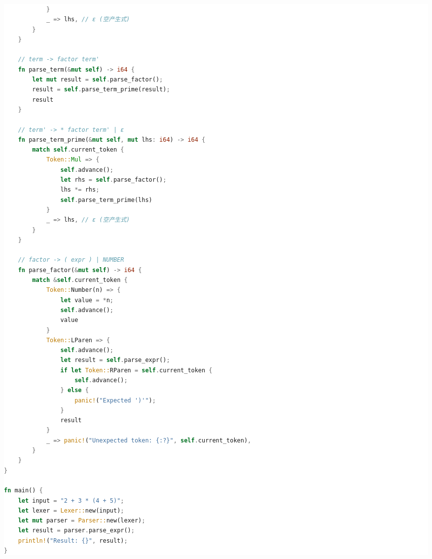 ```rust
            }
            _ => lhs, // ε (空产生式)
        }
    }

    // term -> factor term'
    fn parse_term(&mut self) -> i64 {
        let mut result = self.parse_factor();
        result = self.parse_term_prime(result);
        result
    }

    // term' -> * factor term' | ε
    fn parse_term_prime(&mut self, mut lhs: i64) -> i64 {
        match self.current_token {
            Token::Mul => {
                self.advance();
                let rhs = self.parse_factor();
                lhs *= rhs;
                self.parse_term_prime(lhs)
            }
            _ => lhs, // ε (空产生式)
        }
    }

    // factor -> ( expr ) | NUMBER
    fn parse_factor(&mut self) -> i64 {
        match &self.current_token {
            Token::Number(n) => {
                let value = *n;
                self.advance();
                value
            }
            Token::LParen => {
                self.advance();
                let result = self.parse_expr();
                if let Token::RParen = self.current_token {
                    self.advance();
                } else {
                    panic!("Expected ')'");
                }
                result
            }
            _ => panic!("Unexpected token: {:?}", self.current_token),
        }
    }
}

fn main() {
    let input = "2 + 3 * (4 + 5)";
    let lexer = Lexer::new(input);
    let mut parser = Parser::new(lexer);
    let result = parser.parse_expr();
    println!("Result: {}", result);
}
```
